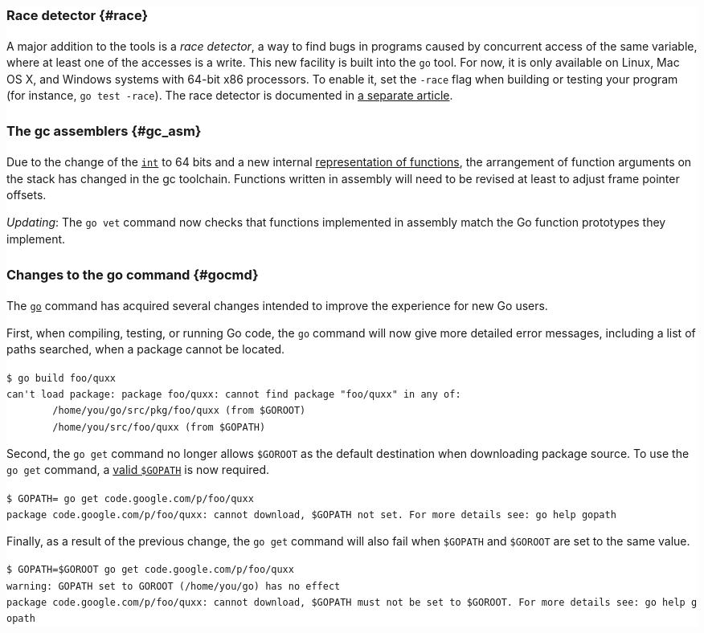 ### Race detector {#race}

A major addition to the tools is a _race detector_, a way to
find bugs in programs caused by concurrent access of the same
variable, where at least one of the accesses is a write.
This new facility is built into the `go` tool.
For now, it is only available on Linux, Mac OS X, and Windows systems with
64-bit x86 processors.
To enable it, set the `-race` flag when building or testing your program
(for instance, `go test -race`).
The race detector is documented in [a separate article](/doc/articles/race_detector.html).

### The gc assemblers {#gc_asm}

Due to the change of the [`int`](#int) to 64 bits and
a new internal [representation of functions](/s/go11func),
the arrangement of function arguments on the stack has changed in the gc toolchain.
Functions written in assembly will need to be revised at least
to adjust frame pointer offsets.

_Updating_:
The `go vet` command now checks that functions implemented in assembly
match the Go function prototypes they implement.

### Changes to the go command {#gocmd}

The [`go`](/cmd/go/) command has acquired several
changes intended to improve the experience for new Go users.

First, when compiling, testing, or running Go code, the `go` command will now give more detailed error messages,
including a list of paths searched, when a package cannot be located.

	$ go build foo/quxx
	can't load package: package foo/quxx: cannot find package "foo/quxx" in any of:
	        /home/you/go/src/pkg/foo/quxx (from $GOROOT)
	        /home/you/src/foo/quxx (from $GOPATH)

Second, the `go get` command no longer allows `$GOROOT`
as the default destination when downloading package source.
To use the `go get`
command, a [valid `$GOPATH`](/doc/code.html#GOPATH) is now required.

	$ GOPATH= go get code.google.com/p/foo/quxx
	package code.google.com/p/foo/quxx: cannot download, $GOPATH not set. For more details see: go help gopath

Finally, as a result of the previous change, the `go get` command will also fail
when `$GOPATH` and `$GOROOT` are set to the same value.

	$ GOPATH=$GOROOT go get code.google.com/p/foo/quxx
	warning: GOPATH set to GOROOT (/home/you/go) has no effect
	package code.google.com/p/foo/quxx: cannot download, $GOPATH must not be set to $GOROOT. For more details see: go help gopath
